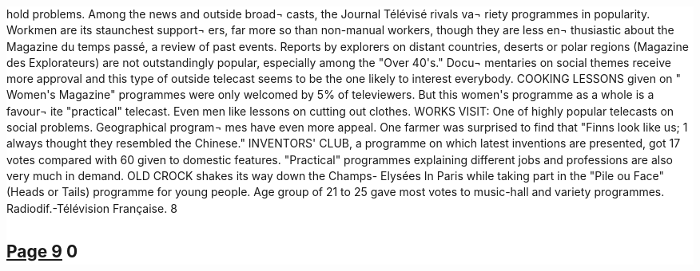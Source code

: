 hold problems.
Among the news and outside broad¬
casts, the Journal Télévisé rivals va¬
riety programmes in popularity.
Workmen are its staunchest support¬
ers, far more so than non-manual
workers, though they are less en¬
thusiastic about the Magazine du
temps passé, a review of past events.
Reports by explorers on distant
countries, deserts or polar regions
(Magazine des Explorateurs) are
not outstandingly popular, especially
among the "Over 40's." Docu¬
mentaries on social themes receive
more approval and this type of outside
telecast seems to be the one likely to
interest everybody.
COOKING LESSONS
given on " Women's
Magazine" programmes
were only welcomed by
5% of televiewers. But
this women's programme
as a whole is a favour¬
ite "practical" telecast.
Even men like lessons
on cutting out clothes.
WORKS VISIT: One of
highly popular telecasts
on social problems.
Geographical program¬
mes have even more
appeal. One farmer was
surprised to find that
"Finns look like us; 1
always thought they
resembled the Chinese."
INVENTORS' CLUB,
a programme on which
latest inventions are
presented, got 17 votes
compared with 60 given
to domestic features.
"Practical" programmes
explaining different jobs
and professions are also
very much in demand.
OLD CROCK shakes its
way down the Champs-
Elysées In Paris while
taking part in the "Pile
ou Face" (Heads or Tails)
programme for young
people. Age group of
21 to 25 gave most
votes to music-hall and
variety programmes.
Radiodif.-Télévision Française.
8
## [Page 9](https://demo.humlab.umu.se/courier/078152engo.pdf#page=9) 0